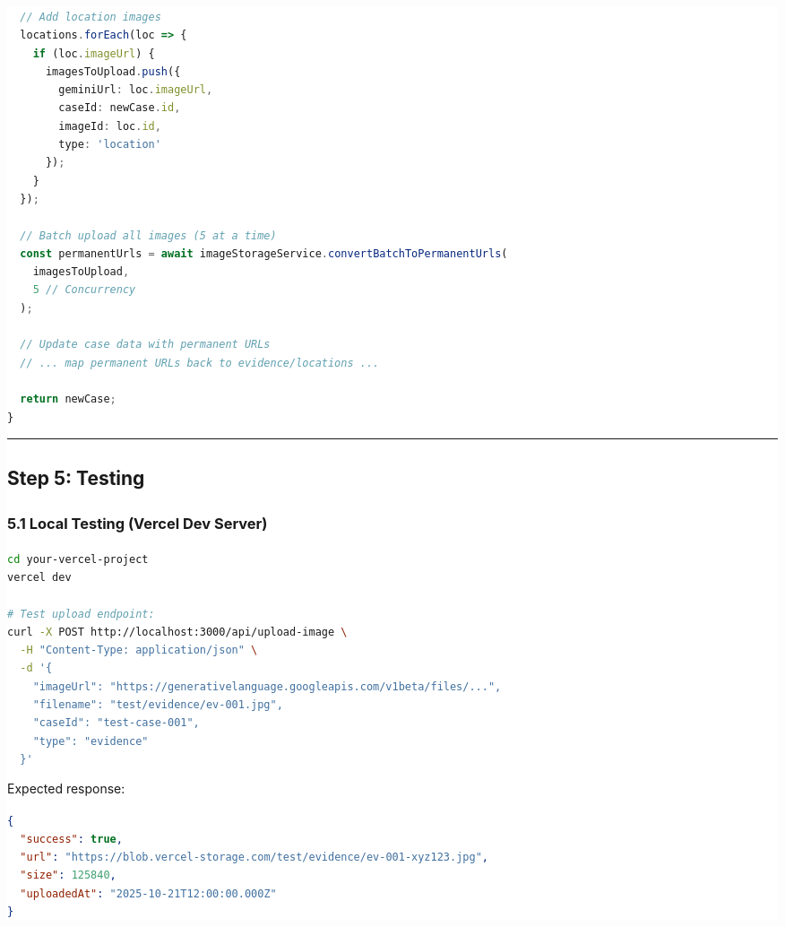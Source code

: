 ```typescript
  // Add location images
  locations.forEach(loc => {
    if (loc.imageUrl) {
      imagesToUpload.push({
        geminiUrl: loc.imageUrl,
        caseId: newCase.id,
        imageId: loc.id,
        type: 'location'
      });
    }
  });

  // Batch upload all images (5 at a time)
  const permanentUrls = await imageStorageService.convertBatchToPermanentUrls(
    imagesToUpload,
    5 // Concurrency
  );

  // Update case data with permanent URLs
  // ... map permanent URLs back to evidence/locations ...

  return newCase;
}
```

---

## Step 5: Testing

### 5.1 Local Testing (Vercel Dev Server)

```bash
cd your-vercel-project
vercel dev

# Test upload endpoint:
curl -X POST http://localhost:3000/api/upload-image \
  -H "Content-Type: application/json" \
  -d '{
    "imageUrl": "https://generativelanguage.googleapis.com/v1beta/files/...",
    "filename": "test/evidence/ev-001.jpg",
    "caseId": "test-case-001",
    "type": "evidence"
  }'
```

Expected response:
```json
{
  "success": true,
  "url": "https://blob.vercel-storage.com/test/evidence/ev-001-xyz123.jpg",
  "size": 125840,
  "uploadedAt": "2025-10-21T12:00:00.000Z"
}
```
